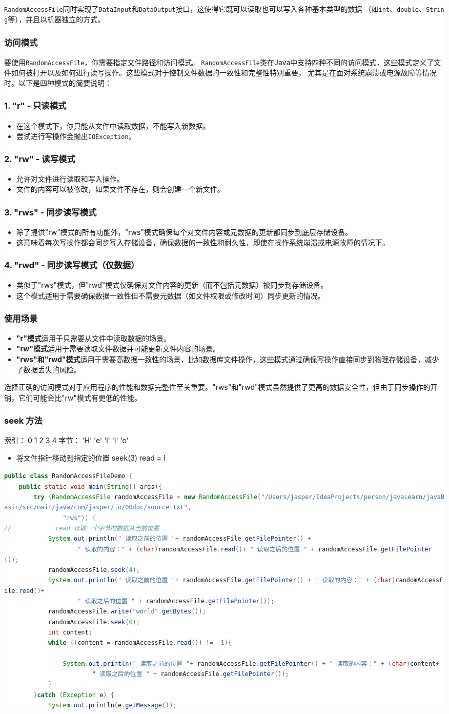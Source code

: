 `RandomAccessFile`同时实现了`DataInput`和`DataOutput`接口，这使得它既可以读取也可以写入各种基本类型的数据
（如`int`、`double`、`String`等），并且以机器独立的方式。

### 访问模式

要使用`RandomAccessFile`，你需要指定文件路径和访问模式。
`RandomAccessFile`类在Java中支持四种不同的访问模式，这些模式定义了文件如何被打开以及如何进行读写操作。这些模式对于控制文件数据的一致性和完整性特别重要，
尤其是在面对系统崩溃或电源故障等情况时。以下是四种模式的简要说明：

### 1. "r" - 只读模式
- 在这个模式下，你只能从文件中读取数据，不能写入新数据。
- 尝试进行写操作会抛出`IOException`。

### 2. "rw" - 读写模式
- 允许对文件进行读取和写入操作。
- 文件的内容可以被修改，如果文件不存在，则会创建一个新文件。

### 3. "rws" - 同步读写模式
- 除了提供"rw"模式的所有功能外，"rws"模式确保每个对文件内容或元数据的更新都同步到底层存储设备。
- 这意味着每次写操作都会同步写入存储设备，确保数据的一致性和耐久性，即使在操作系统崩溃或电源故障的情况下。

### 4. "rwd" - 同步读写模式（仅数据）
- 类似于"rws"模式，但"rwd"模式仅确保对文件内容的更新（而不包括元数据）被同步到存储设备。
- 这个模式适用于需要确保数据一致性但不需要元数据（如文件权限或修改时间）同步更新的情况。

### 使用场景
- **"r"模式**适用于只需要从文件中读取数据的场景。
- **"rw"模式**适用于需要读取文件数据并可能更新文件内容的场景。
- **"rws"和"rwd"模式**适用于需要高数据一致性的场景，比如数据库文件操作，这些模式通过确保写操作直接同步到物理存储设备，减少了数据丢失的风险。

选择正确的访问模式对于应用程序的性能和数据完整性至关重要。"rws"和"rwd"模式虽然提供了更高的数据安全性，但由于同步操作的开销，它们可能会比"rw"模式有更低的性能。

### seek 方法

索引：  0   1   2   3   4
字节： 'H' 'e' 'l' 'l' 'o'

- 将文件指针移动到指定的位置   seek(3) read = l

```java
public class RandomAccessFileDemo {
    public static void main(String[] args){
        try (RandomAccessFile randomAccessFile = new RandomAccessFile("/Users/jasper/IdeaProjects/person/javaLearn/javaBasic/src/main/java/com/jasper/io/00doc/source.txt",
                "rws")) {
//            read 读取一个字节的数据从当前位置
            System.out.println(" 读取之前的位置 "+ randomAccessFile.getFilePointer() +
                    " 读取的内容：" + (char)randomAccessFile.read()+ " 读取之后的位置 " + randomAccessFile.getFilePointer());
            randomAccessFile.seek(4);
            System.out.println(" 读取之前的位置 "+ randomAccessFile.getFilePointer() + " 读取的内容：" + (char)randomAccessFile.read()+
                    " 读取之后的位置 " + randomAccessFile.getFilePointer());
            randomAccessFile.write("world".getBytes());
            randomAccessFile.seek(0);
            int content;
            while ((content = randomAccessFile.read()) != -1){

                System.out.println(" 读取之前的位置 "+ randomAccessFile.getFilePointer() + " 读取的内容：" + (char)content+
                        " 读取之后的位置 " + randomAccessFile.getFilePointer());
            }
        }catch (Exception e) {
            System.out.println(e.getMessage());
```